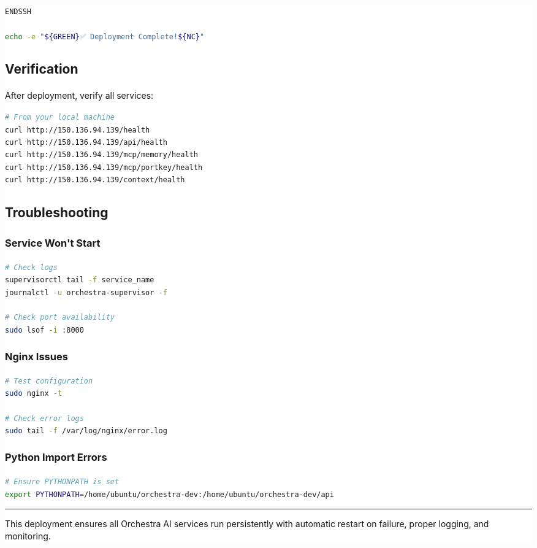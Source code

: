 ```bash
ENDSSH

echo -e "${GREEN}✅ Deployment Complete!${NC}"
```

## Verification

After deployment, verify all services:

```bash
# From your local machine
curl http://150.136.94.139/health
curl http://150.136.94.139/api/health
curl http://150.136.94.139/mcp/memory/health
curl http://150.136.94.139/mcp/portkey/health
curl http://150.136.94.139/context/health
```

## Troubleshooting

### Service Won't Start
```bash
# Check logs
supervisorctl tail -f service_name
journalctl -u orchestra-supervisor -f

# Check port availability
sudo lsof -i :8000
```

### Nginx Issues
```bash
# Test configuration
sudo nginx -t

# Check error logs
sudo tail -f /var/log/nginx/error.log
```

### Python Import Errors
```bash
# Ensure PYTHONPATH is set
export PYTHONPATH=/home/ubuntu/orchestra-dev:/home/ubuntu/orchestra-dev/api
```

---

This deployment ensures all Orchestra AI services run persistently with automatic restart on failure, proper logging, and monitoring. 
